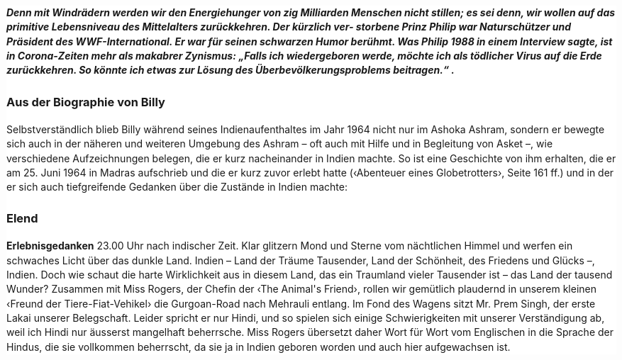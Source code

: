 ##### Denn mit Windrädern werden wir den Energiehunger von zig Milliarden Menschen nicht stillen; es sei denn, wir wollen auf das primitive Lebensniveau des Mittelalters zurückkehren. Der kürzlich ver- storbene Prinz Philip war Naturschützer und Präsident des WWF-International. Er war für seinen schwarzen Humor berühmt. Was Philip 1988 in einem Interview sagte, ist in Corona-Zeiten mehr als makabrer Zynismus: „Falls ich wiedergeboren werde, möchte ich als tödlicher Virus auf die Erde zurückkehren. So könnte ich etwas zur Lösung des Überbevölkerungsproblems beitragen.“ .
### Aus der Biographie von Billy
Selbstverständlich blieb Billy während seines Indienaufenthaltes im Jahr 1964 nicht nur im Ashoka Ashram, sondern er bewegte sich auch in der näheren und weiteren Umgebung des Ashram – oft auch mit Hilfe und in Begleitung von Asket –, wie verschiedene Aufzeichnungen belegen, die er kurz nacheinander in Indien machte. So ist eine Geschichte von ihm erhalten, die er am 25. Juni 1964 in Madras aufschrieb und die er kurz zuvor erlebt hatte (‹Abenteuer eines Globetrotters›, Seite 161 ff.) und in der er sich auch tiefgreifende Gedanken über die Zustände in Indien machte:
### Elend
**Erlebnisgedanken**
23.00 Uhr nach indischer Zeit. Klar glitzern Mond und Sterne vom nächtlichen Himmel und werfen ein schwaches Licht über das dunkle Land. Indien – Land der Träume Tausender, Land der Schönheit, des Friedens und Glücks –, Indien. Doch wie schaut die harte Wirklichkeit aus in diesem Land, das ein Traumland vieler Tausender ist – das Land der tausend Wunder? Zusammen mit Miss Rogers, der Chefin der ‹The Animal's Friend›, rollen wir gemütlich plaudernd in unserem kleinen ‹Freund der Tiere-Fiat-Vehikel› die Gurgoan-Road nach Mehrauli entlang. Im Fond des Wagens sitzt Mr. Prem Singh, der erste Lakai unserer Belegschaft. Leider spricht er nur Hindi, und so spielen sich einige Schwierigkeiten mit unserer Verständigung ab, weil ich Hindi nur äusserst mangelhaft beherrsche. Miss Rogers übersetzt daher Wort für Wort vom Englischen in die Sprache der Hindus, die sie vollkommen beherrscht, da sie ja in Indien geboren worden und auch hier aufgewachsen ist.